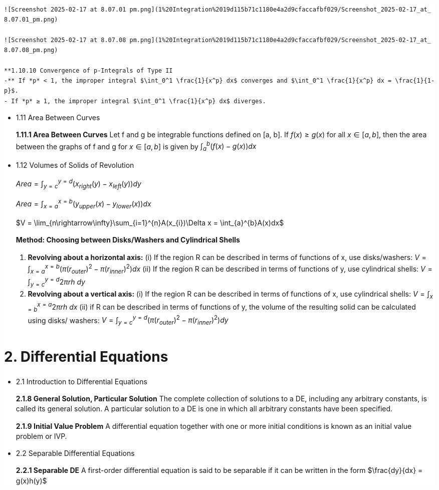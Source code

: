     ![Screenshot 2025-02-17 at 8.07.01 pm.png](1%20Integration%2019d115b71c1180e4a2d9cfaccafbf029/Screenshot_2025-02-17_at_8.07.01_pm.png)
    
    ![Screenshot 2025-02-17 at 8.07.08 pm.png](1%20Integration%2019d115b71c1180e4a2d9cfaccafbf029/Screenshot_2025-02-17_at_8.07.08_pm.png)
    
    **1.10.10 Convergence of p-Integrals of Type II
    -** If *p* < 1, the improper integral $\int_0^1 \frac{1}{x^p} dx$ converges and $\int_0^1 \frac{1}{x^p} dx = \frac{1}{1-p}$.
    - If *p* ≥ 1, the improper integral $\int_0^1 \frac{1}{x^p} dx$ diverges.
    
- 1.11 Area Between Curves
    
    **1.11.1 Area Between Curves**
    Let f and g be integrable functions defined on [a, b]. If $f(x) \ge g(x)$ for all $x \in [a,b]$, then the area between the graphs of f and g for $x \in [a,b]$ is given by 
    $\int_{a}^{b}(f(x)-g(x))dx$
    
- 1.12 Volumes of Solids of Revolution
    
    $Area = \int_{y=c}^{y=d}(x_{right}(y)-x_{left}(y))dy$
    
    $Area = \int_{x=a}^{x=b}(y_{upper}(x)-y_{lower}(x))dx$
    
    $V = \lim_{n\rightarrow\infty}\sum_{i=1}^{n}A(x_{i})\Delta x = \int_{a}^{b}A(x)dx$
    
    **Method: Choosing between Disks/Washers and Cylindrical Shells**
    
    1. **Revolving about a horizontal axis:**
    (i) If the region R can be described in terms of functions of x, use disks/washers:
    $V = \int_{x=a}^{x=b}(\pi(r_{outer})^{2}-\pi(r_{inner})^{2})dx$
    (ii) If the region R can be described in terms of functions of y, use cylindrical shells:
    $V = \int_{y=c}^{y=d}2\pi rh~dy$
    2. **Revolving about a vertical axis:**
    (i) If the region R can be described in terms of functions of x, use cylindrical shells:
    $V = \int_{x=b}^{x=a}2\pi rh~dx$
    (ii) if R can be described in terms of functions of y, the volume of the resulting solid
    can be calculated using disks/ washers:
    $V = \int_{y=c}^{y=d}(\pi(r_{outer})^{2}-\pi(r_{inner})^{2})dy$

# 2. Differential Equations

- 2.1 Introduction to Differential Equations
    
    **2.1.8 General Solution, Particular Solution**
    The complete collection of solutions to a DE, including any arbitrary constants, is called its general solution. A particular solution to a DE is one in which all arbitrary constants have been specified.
    
    **2.1.9 Initial Value Problem**
    A differential equation together with one or more initial conditions is known as an initial value problem or IVP.
    
- 2.2 Separable Differential Equations
    
    **2.2.1 Separable DE**
    A first-order differential equation is said to be separable if it can be written in the form 
    $\frac{dy}{dx} = g(x)h(y)$
    